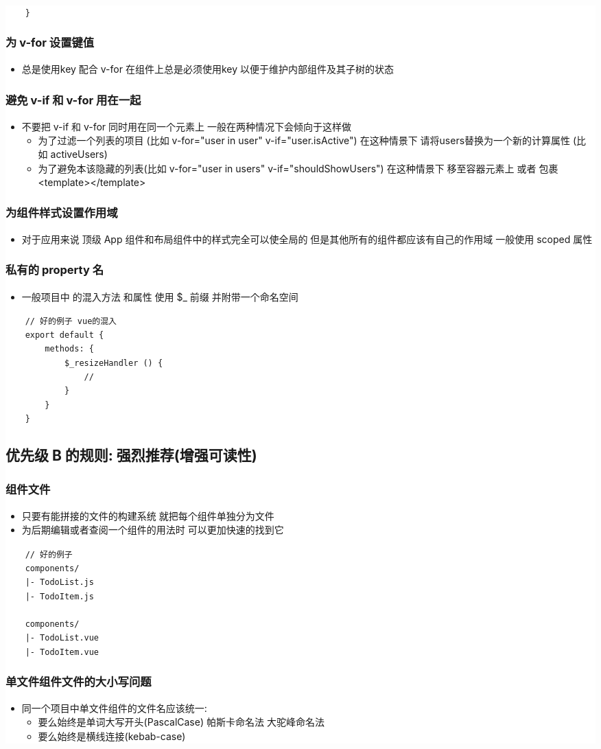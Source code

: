 ```
    }
```
### 为 v-for 设置键值 
+ 总是使用key 配合 v-for 在组件上总是必须使用key 以便于维护内部组件及其子树的状态

### 避免 v-if 和 v-for 用在一起
+ 不要把 v-if 和 v-for 同时用在同一个元素上 一般在两种情况下会倾向于这样做
    - 为了过滤一个列表的项目 (比如 v-for="user in user" v-if="user.isActive") 在这种情景下 请将users替换为一个新的计算属性 (比如 activeUsers)
    - 为了避免本该隐藏的列表(比如 v-for="user in users" v-if="shouldShowUsers") 在这种情景下 移至容器元素上 或者 包裹\<template>\</template> 

### 为组件样式设置作用域 
+ 对于应用来说 顶级 App 组件和布局组件中的样式完全可以使全局的 但是其他所有的组件都应该有自己的作用域 一般使用 scoped 属性

### 私有的 property 名
+ 一般项目中 的混入方法 和属性 使用 $_ 前缀 并附带一个命名空间
```
    // 好的例子 vue的混入
    export default {
        methods: {
            $_resizeHandler () {
                //
            }
        }
    }
```

## 优先级 B 的规则: 强烈推荐(增强可读性)

### 组件文件
+ 只要有能拼接的文件的构建系统 就把每个组件单独分为文件
+ 为后期编辑或者查阅一个组件的用法时 可以更加快速的找到它
```
    // 好的例子
    components/
    |- TodoList.js
    |- TodoItem.js

    components/
    |- TodoList.vue
    |- TodoItem.vue
```

### 单文件组件文件的大小写问题
+ 同一个项目中单文件组件的文件名应该统一:
    - 要么始终是单词大写开头(PascalCase) 帕斯卡命名法 大驼峰命名法
    - 要么始终是横线连接(kebab-case)
    